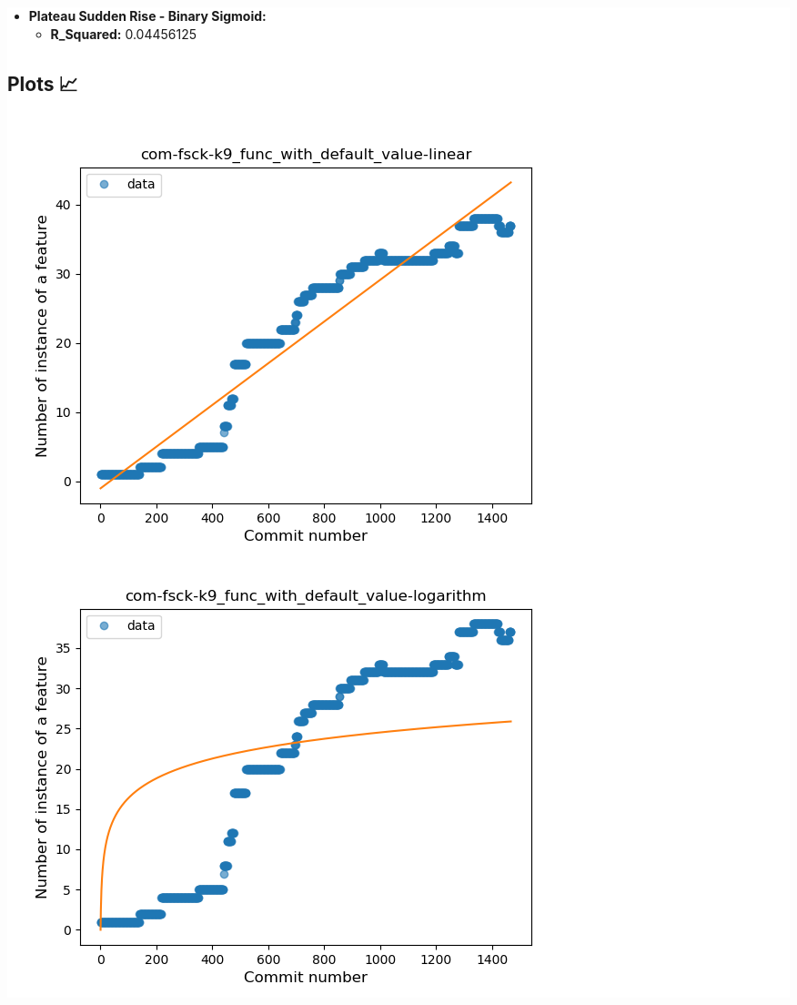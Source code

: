 * **Plateau Sudden Rise - Binary Sigmoid:** ![equation](http://latex.codecogs.com/svg.latex?%5Cfrac%7B-20.493398%7D%7B1%20&plus;%20%5Cepsilon%5E%28--95.717966%28x%20-28.373634%29%29%7D%20&plus;%2021.493398)
    * **R_Squared:** 0.04456125

**Plots** :chart_with_upwards_trend:
-----

![com-fsck-k9 T1](../plots/com-fsck-k9_func_with_default_value_T1.png)
![com-fsck-k9 T6](../plots/com-fsck-k9_func_with_default_value_T6.png)